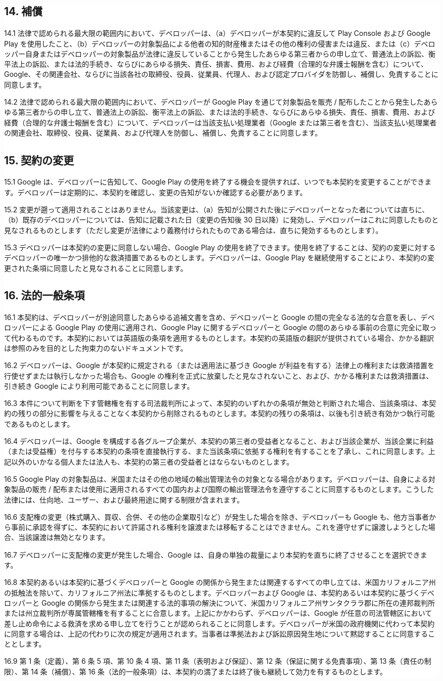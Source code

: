 <h2 id="14.-補償">14. 補償</h2>

<p>14.1 法律で認められる最大限の範囲内において、デベロッパーは、（a）デベロッパーが本契約に違反して Play Console および Google Play を使用したこと、（b）デベロッパーの対象製品による他者の知的財産権またはその他の権利の侵害または違反、または（c）デベロッパー自身またはデベロッパーの対象製品が法律に違反していることから発生したあらゆる第三者からの申し立て、普通法上の訴訟、衡平法上の訴訟、または法的手続き、ならびにあらゆる損失、責任、損害、費用、および経費（合理的な弁護士報酬を含む）について、Google、その関連会社、ならびに当該各社の取締役、役員、従業員、代理人、および認定プロバイダを防御し、補償し、免責することに同意します。</p>

<p>14.2 法律で認められる最大限の範囲内において、デベロッパーが Google Play を通じて対象製品を販売 / 配布したことから発生したあらゆる第三者からの申し立て、普通法上の訴訟、衡平法上の訴訟、または法的手続き、ならびにあらゆる損失、責任、損害、費用、および経費（合理的な弁護士報酬を含む）について、デベロッパーは当該支払い処理業者（Google または第三者を含む）、当該支払い処理業者の関連会社、取締役、役員、従業員、および代理人を防御し、補償し、免責することに同意します。</p>

<h2 id="15.-契約の変更">15. 契約の変更</h2>

<p>15.1 Google は、デベロッパーに告知して、Google Play の使用を終了する機会を提供すれば、いつでも本契約を変更することができます。デベロッパーは定期的に、本契約を確認し、変更の告知がないか確認する必要があります。</p>

<p>15.2 変更が遡って適用されることはありません。当該変更は、（a）告知が公開された後にデベロッパーとなった者については直ちに、（b）既存のデベロッパーについては、告知に記載された日（変更の告知後 30 日以降）に発効し、デベロッパーはこれに同意したものと見なされるものとします（ただし変更が法律により義務付けられたものである場合は、直ちに発効するものとします）。</p>

<p>15.3 デベロッパーは本契約の変更に同意しない場合、Google Play の使用を終了できます。使用を終了することは、契約の変更に対するデベロッパーの唯一かつ排他的な救済措置であるものとします。デベロッパーは、Google Play を継続使用することにより、本契約の変更された条項に同意したと見なされることに同意します。</p>

<h2 id="16.-法的一般条項">16. 法的一般条項</h2>

<p>16.1 本契約は、デベロッパーが別途同意したあらゆる追補文書を含め、デベロッパーと Google の間の完全なる法的な合意を表し、デベロッパーによる Google Play の使用に適用され、Google Play に関するデベロッパーと Google の間のあらゆる事前の合意に完全に取って代わるものです。本契約においては英語版の条項を適用するものとします。本契約の英語版の翻訳が提供されている場合、かかる翻訳は参照のみを目的とした拘束力のないドキュメントです。</p>

<p>16.2 デベロッパーは、Google が本契約に規定される（または適用法に基づき Google が利益を有する）法律上の権利または救済措置を行使せずまたは執行しなかった場合も、Google の権利を正式に放棄したと見なされないこと、および、かかる権利または救済措置は、引き続き Google により利用可能であることに同意します。</p>

<p>16.3 本件について判断を下す管轄権を有する司法裁判所によって、本契約のいずれかの条項が無効と判断された場合、当該条項は、本契約の残りの部分に影響を与えることなく本契約から削除されるものとします。本契約の残りの条項は、以後も引き続き有効かつ執行可能であるものとします。</p>

<p>16.4 デベロッパーは、Google を構成する各グループ企業が、本契約の第三者の受益者となること、および当該企業が、当該企業に利益（または受益権）を付与する本契約の条項を直接執行する、また当該条項に依拠する権利を有することを了承し、これに同意します。上記以外のいかなる個人または法人も、本契約の第三者の受益者とはならないものとします。</p>

<p>16.5 Google Play の対象製品は、米国またはその他の地域の輸出管理法令の対象となる場合があります。デベロッパーは、自身による対象製品の販売 / 配布または使用に適用されるすべての国内および国際の輸出管理法令を遵守することに同意するものとします。こうした法律には、仕向地、ユーザー、および最終用途に関する制限が含まれます。</p>

<p>16.6 支配権の変更（株式購入、買収、合併、その他の企業取引など）が発生した場合を除き、デベロッパーも Google も、他方当事者から事前に承認を得ずに、本契約において許諾される権利を譲渡または移転することはできません。これを遵守せずに譲渡しようとした場合、当該譲渡は無効となります。</p>

<p>16.7 デベロッパーに支配権の変更が発生した場合、Google は、自身の単独の裁量により本契約を直ちに終了させることを選択できます。</p>

<p>16.8 本契約あるいは本契約に基づくデベロッパーと Google の関係から発生または関連するすべての申し立ては、米国カリフォルニア州の抵触法を除いて、カリフォルニア州法に準拠するものとします。デベロッパーおよび Google は、本契約あるいは本契約に基づくデベロッパーと Google の関係から発生または関連する法的事項の解決について、米国カリフォルニア州サンタクララ郡に所在の連邦裁判所または州立裁判所が専属管轄権を有することに合意します。上記にかかわらず、デベロッパーは、Google が任意の司法管轄区において差し止め命令による救済を求める申し立てを行うことが認められることに同意します。デベロッパーが米国の政府機関に代わって本契約に同意する場合は、上記の代わりに次の規定が適用されます。当事者は準拠法および訴訟原因発生地について黙認することに同意することとします。</p>

<p>16.9 第 1 条（定義）、第 6 条 5 項、第 10 条 4 項、第 11 条（表明および保証）、第 12 条（保証に関する免責事項）、第 13 条（責任の制限）、第 14 条（補償）、第 16 条（法的一般条項）は、本契約の満了または終了後も継続して効力を有するものとします。</p>
  </div>
